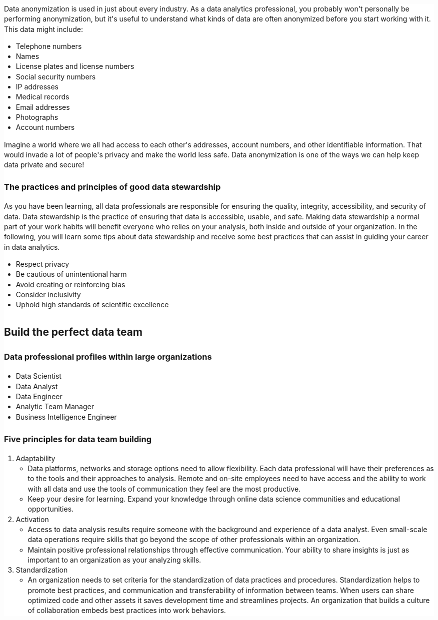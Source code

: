 Data anonymization is used in just about every industry. As a data analytics professional, you probably won't personally be performing anonymization, but it's useful to understand what kinds of data are often anonymized before you start working with it. This data might include:

- Telephone numbers
- Names
- License plates and license numbers
- Social security numbers
- IP addresses
- Medical records
- Email addresses
- Photographs
- Account numbers

Imagine a world where we all had access to each other's addresses, account numbers, and other identifiable information. That would invade a lot of people's privacy and make the world less safe. Data anonymization is one of the ways we can help keep data private and secure!

### The practices and principles of good data stewardship

As you have been learning, all data professionals are responsible for ensuring the quality, integrity, accessibility, and security of data. Data stewardship is the practice of ensuring that data is accessible, usable, and safe. Making data stewardship a normal part of your work habits will benefit everyone who relies on your analysis, both inside and outside of your organization. In the following, you will learn some tips about data stewardship and receive some best practices that can assist in guiding your career in data analytics.

- Respect privacy
- Be cautious of unintentional harm
- Avoid creating or reinforcing bias
- Consider inclusivity
- Uphold high standards of scientific excellence

## Build the perfect data team

### Data professional profiles within large organizations

- Data Scientist
- Data Analyst
- Data Engineer
- Analytic Team Manager
- Business Intelligence Engineer

### Five principles for data team building

1. Adaptability
   - Data platforms, networks and storage options need to allow flexibility. Each data professional will have their preferences as to the tools and their approaches to analysis. Remote and on-site employees need to have access and the ability to work with all data and use the tools of communication they feel are the most productive.
   - Keep your desire for learning. Expand your knowledge through online data science communities and educational opportunities.
2. Activation
   - Access to data analysis results require someone with the background and experience of a data analyst. Even small-scale data operations require skills that go beyond the scope of other professionals within an organization.
   - Maintain positive professional relationships through effective communication. Your ability to share insights is just as important to an organization as your analyzing skills.
3. Standardization
   - An organization needs to set criteria for the standardization of data practices and procedures. Standardization helps to promote best practices, and communication and transferability of information between teams. When users can share optimized code and other assets it saves development time and streamlines projects. An organization that builds a culture of collaboration embeds best practices into work behaviors.